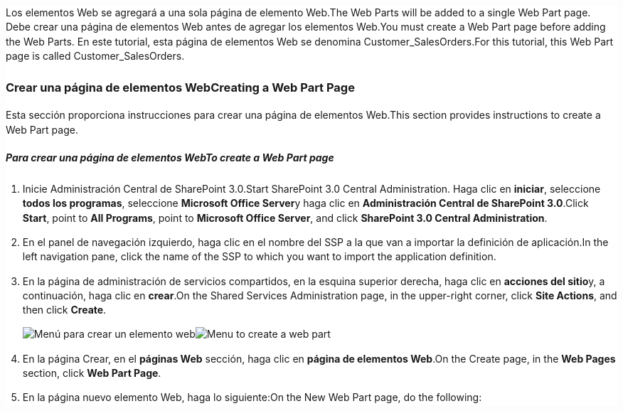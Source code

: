  <span data-ttu-id="ede76-179">Los elementos Web se agregará a una sola página de elemento Web.</span><span class="sxs-lookup"><span data-stu-id="ede76-179">The Web Parts will be added to a single Web Part page.</span></span> <span data-ttu-id="ede76-180">Debe crear una página de elementos Web antes de agregar los elementos Web.</span><span class="sxs-lookup"><span data-stu-id="ede76-180">You must create a Web Part page before adding the Web Parts.</span></span> <span data-ttu-id="ede76-181">En este tutorial, esta página de elementos Web se denomina Customer_SalesOrders.</span><span class="sxs-lookup"><span data-stu-id="ede76-181">For this tutorial, this Web Part page is called Customer_SalesOrders.</span></span>  
  
### <a name="creating-a-web-part-page"></a><span data-ttu-id="ede76-182">Crear una página de elementos Web</span><span class="sxs-lookup"><span data-stu-id="ede76-182">Creating a Web Part Page</span></span>  
 <span data-ttu-id="ede76-183">Esta sección proporciona instrucciones para crear una página de elementos Web.</span><span class="sxs-lookup"><span data-stu-id="ede76-183">This section provides instructions to create a Web Part page.</span></span>  
  
##### <a name="to-create-a-web-part-page"></a><span data-ttu-id="ede76-184">Para crear una página de elementos Web</span><span class="sxs-lookup"><span data-stu-id="ede76-184">To create a Web Part page</span></span>  
  
1.  <span data-ttu-id="ede76-185">Inicie Administración Central de SharePoint 3.0.</span><span class="sxs-lookup"><span data-stu-id="ede76-185">Start SharePoint 3.0 Central Administration.</span></span> <span data-ttu-id="ede76-186">Haga clic en **iniciar**, seleccione **todos los programas**, seleccione **Microsoft Office Server**y haga clic en **Administración Central de SharePoint 3.0**.</span><span class="sxs-lookup"><span data-stu-id="ede76-186">Click **Start**, point to **All Programs**, point to **Microsoft Office Server**, and click **SharePoint 3.0 Central Administration**.</span></span>  
  
2.  <span data-ttu-id="ede76-187">En el panel de navegación izquierdo, haga clic en el nombre del SSP a la que van a importar la definición de aplicación.</span><span class="sxs-lookup"><span data-stu-id="ede76-187">In the left navigation pane, click the name of the SSP to which you want to import the application definition.</span></span>  
  
3.  <span data-ttu-id="ede76-188">En la página de administración de servicios compartidos, en la esquina superior derecha, haga clic en **acciones del sitio**y, a continuación, haga clic en **crear**.</span><span class="sxs-lookup"><span data-stu-id="ede76-188">On the Shared Services Administration page, in the upper-right corner, click **Site Actions**, and then click **Create**.</span></span>  
  
     <span data-ttu-id="ede76-189">![Menú para crear un elemento web](../../adapters-and-accelerators/adapter-oracle-ebs/media/a9872c3e-f823-4c47-a538-19242565d2e9.gif "a9872c3e-f823-4c47-a538-19242565d2e9")</span><span class="sxs-lookup"><span data-stu-id="ede76-189">![Menu to create a web part](../../adapters-and-accelerators/adapter-oracle-ebs/media/a9872c3e-f823-4c47-a538-19242565d2e9.gif "a9872c3e-f823-4c47-a538-19242565d2e9")</span></span>  
  
4.  <span data-ttu-id="ede76-190">En la página Crear, en el **páginas Web** sección, haga clic en **página de elementos Web**.</span><span class="sxs-lookup"><span data-stu-id="ede76-190">On the Create page, in the **Web Pages** section, click **Web Part Page**.</span></span>  
  
5.  <span data-ttu-id="ede76-191">En la página nuevo elemento Web, haga lo siguiente:</span><span class="sxs-lookup"><span data-stu-id="ede76-191">On the New Web Part page, do the following:</span></span>  
  
